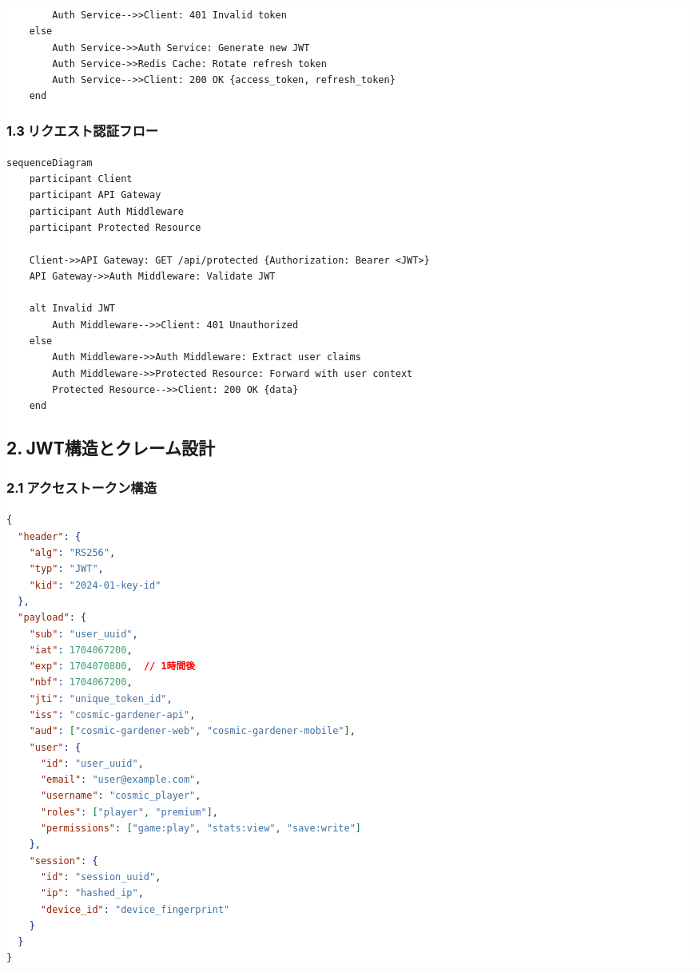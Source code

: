 ```mermaid
        Auth Service-->>Client: 401 Invalid token
    else
        Auth Service->>Auth Service: Generate new JWT
        Auth Service->>Redis Cache: Rotate refresh token
        Auth Service-->>Client: 200 OK {access_token, refresh_token}
    end
```

### 1.3 リクエスト認証フロー

```mermaid
sequenceDiagram
    participant Client
    participant API Gateway
    participant Auth Middleware
    participant Protected Resource
    
    Client->>API Gateway: GET /api/protected {Authorization: Bearer <JWT>}
    API Gateway->>Auth Middleware: Validate JWT
    
    alt Invalid JWT
        Auth Middleware-->>Client: 401 Unauthorized
    else
        Auth Middleware->>Auth Middleware: Extract user claims
        Auth Middleware->>Protected Resource: Forward with user context
        Protected Resource-->>Client: 200 OK {data}
    end
```

## 2. JWT構造とクレーム設計

### 2.1 アクセストークン構造

```json
{
  "header": {
    "alg": "RS256",
    "typ": "JWT",
    "kid": "2024-01-key-id"
  },
  "payload": {
    "sub": "user_uuid",
    "iat": 1704067200,
    "exp": 1704070800,  // 1時間後
    "nbf": 1704067200,
    "jti": "unique_token_id",
    "iss": "cosmic-gardener-api",
    "aud": ["cosmic-gardener-web", "cosmic-gardener-mobile"],
    "user": {
      "id": "user_uuid",
      "email": "user@example.com",
      "username": "cosmic_player",
      "roles": ["player", "premium"],
      "permissions": ["game:play", "stats:view", "save:write"]
    },
    "session": {
      "id": "session_uuid",
      "ip": "hashed_ip",
      "device_id": "device_fingerprint"
    }
  }
}
```
